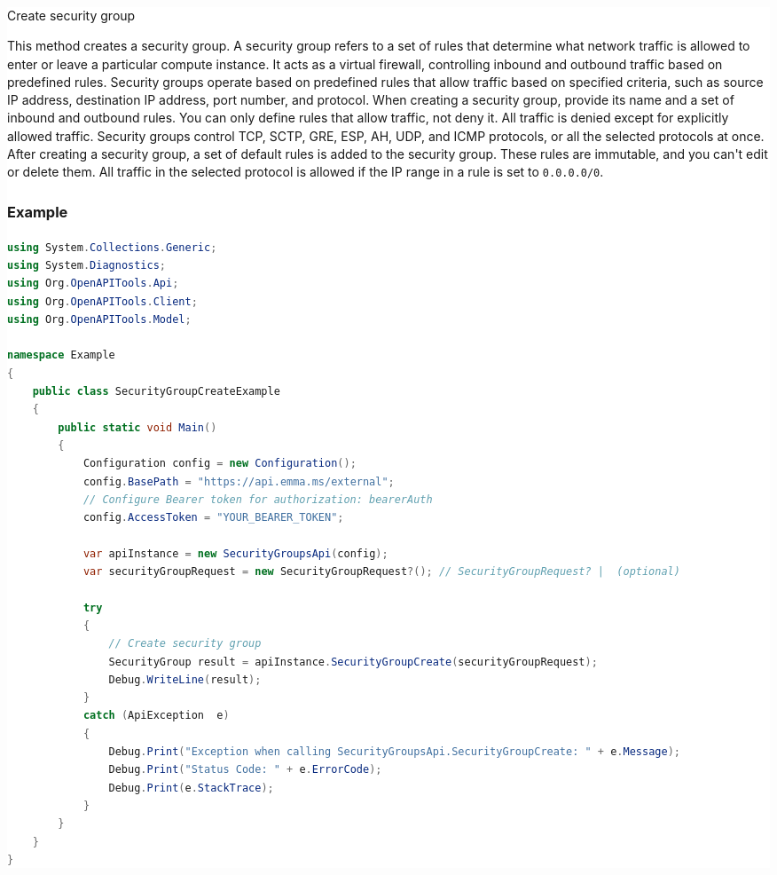 Create security group

This method creates a security group.  A security group refers to a set of rules that determine what network traffic is allowed to enter or leave a particular compute instance. It acts as a virtual firewall, controlling inbound and outbound traffic based on predefined rules.  Security groups operate based on predefined rules that allow traffic based on specified criteria, such as source IP address, destination IP address, port number, and protocol.  When creating a security group, provide its name and a set of inbound and outbound rules. You can only define rules that allow traffic, not deny it. All traffic is denied except for explicitly allowed traffic.  Security groups control TCP, SCTP, GRE, ESP, AH, UDP, and ICMP protocols, or all the selected protocols at once.  After creating a security group, a set of default rules is added to the security group. These rules are immutable, and you can't edit or delete them.  All traffic in the selected protocol is allowed if the IP range in a rule is set to `0.0.0.0/0`. 

### Example
```csharp
using System.Collections.Generic;
using System.Diagnostics;
using Org.OpenAPITools.Api;
using Org.OpenAPITools.Client;
using Org.OpenAPITools.Model;

namespace Example
{
    public class SecurityGroupCreateExample
    {
        public static void Main()
        {
            Configuration config = new Configuration();
            config.BasePath = "https://api.emma.ms/external";
            // Configure Bearer token for authorization: bearerAuth
            config.AccessToken = "YOUR_BEARER_TOKEN";

            var apiInstance = new SecurityGroupsApi(config);
            var securityGroupRequest = new SecurityGroupRequest?(); // SecurityGroupRequest? |  (optional) 

            try
            {
                // Create security group
                SecurityGroup result = apiInstance.SecurityGroupCreate(securityGroupRequest);
                Debug.WriteLine(result);
            }
            catch (ApiException  e)
            {
                Debug.Print("Exception when calling SecurityGroupsApi.SecurityGroupCreate: " + e.Message);
                Debug.Print("Status Code: " + e.ErrorCode);
                Debug.Print(e.StackTrace);
            }
        }
    }
}
```
